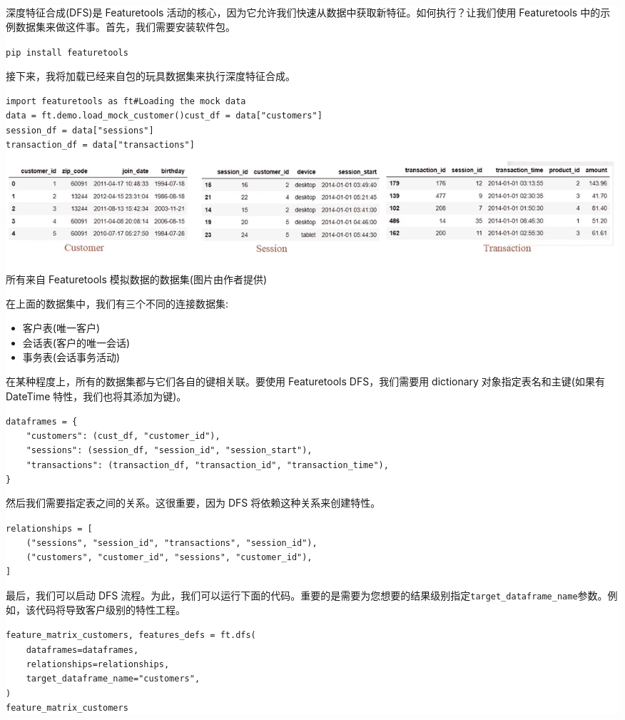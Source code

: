 深度特征合成(DFS)是 Featuretools 活动的核心，因为它允许我们快速从数据中获取新特征。如何执行？让我们使用 Featuretools 中的示例数据集来做这件事。首先，我们需要安装软件包。

```
pip install featuretools
```

接下来，我将加载已经来自包的玩具数据集来执行深度特征合成。

```
import featuretools as ft#Loading the mock data
data = ft.demo.load_mock_customer()cust_df = data["customers"]
session_df = data["sessions"]
transaction_df = data["transactions"]
```

![](img/48e6c29dd170a6a2fa6a7b3c94190fa2.png)

所有来自 Featuretools 模拟数据的数据集(图片由作者提供)

在上面的数据集中，我们有三个不同的连接数据集:

*   客户表(唯一客户)
*   会话表(客户的唯一会话)
*   事务表(会话事务活动)

在某种程度上，所有的数据集都与它们各自的键相关联。要使用 Featuretools DFS，我们需要用 dictionary 对象指定表名和主键(如果有 DateTime 特性，我们也将其添加为键)。

```
dataframes = {
    "customers": (cust_df, "customer_id"),
    "sessions": (session_df, "session_id", "session_start"),
    "transactions": (transaction_df, "transaction_id", "transaction_time"),
}
```

然后我们需要指定表之间的关系。这很重要，因为 DFS 将依赖这种关系来创建特性。

```
relationships = [
    ("sessions", "session_id", "transactions", "session_id"),
    ("customers", "customer_id", "sessions", "customer_id"),
]
```

最后，我们可以启动 DFS 流程。为此，我们可以运行下面的代码。重要的是需要为您想要的结果级别指定`target_dataframe_name`参数。例如，该代码将导致客户级别的特性工程。

```
feature_matrix_customers, features_defs = ft.dfs(
    dataframes=dataframes,
    relationships=relationships,
    target_dataframe_name="customers",
)
feature_matrix_customers
```
